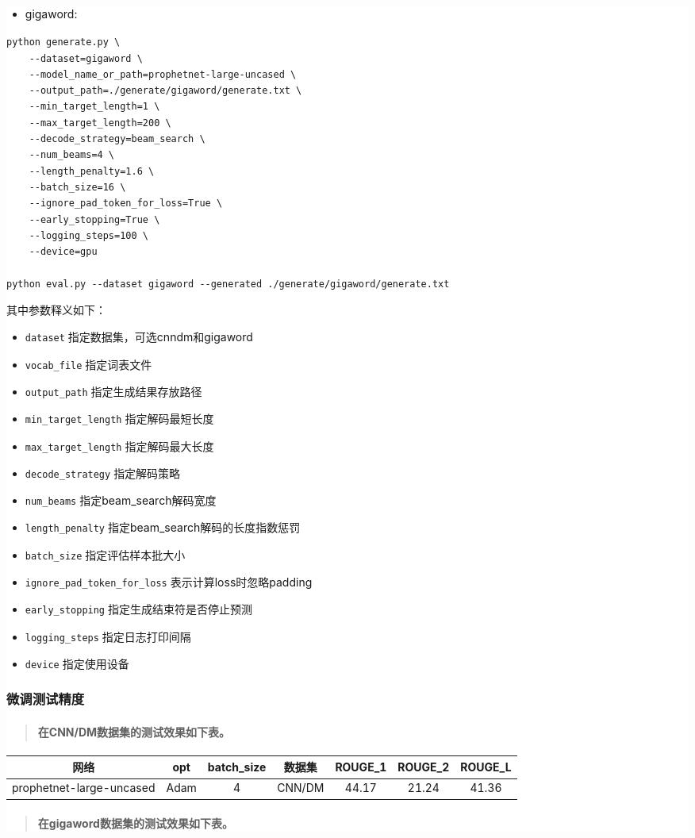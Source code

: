 - gigaword:

```
python generate.py \
    --dataset=gigaword \
    --model_name_or_path=prophetnet-large-uncased \
    --output_path=./generate/gigaword/generate.txt \
    --min_target_length=1 \
    --max_target_length=200 \
    --decode_strategy=beam_search \
    --num_beams=4 \
    --length_penalty=1.6 \
    --batch_size=16 \
    --ignore_pad_token_for_loss=True \
    --early_stopping=True \
    --logging_steps=100 \
    --device=gpu

python eval.py --dataset gigaword --generated ./generate/gigaword/generate.txt
```

其中参数释义如下：

- `dataset` 指定数据集，可选cnndm和gigaword

- `vocab_file` 指定词表文件

- `output_path` 指定生成结果存放路径

- `min_target_length` 指定解码最短长度

- `max_target_length` 指定解码最大长度

- `decode_strategy` 指定解码策略

- `num_beams` 指定beam_search解码宽度

- `length_penalty` 指定beam_search解码的长度指数惩罚

- `batch_size` 指定评估样本批大小

- `ignore_pad_token_for_loss` 表示计算loss时忽略padding

- `early_stopping` 指定生成结束符是否停止预测

- `logging_steps` 指定日志打印间隔

- `device` 指定使用设备

### 微调测试精度

> #### 在CNN/DM数据集的测试效果如下表。

|网络 |opt|batch_size|数据集|ROUGE_1|ROUGE_2|ROUGE_L|
| :---: | :---: | :---: | :---: | :---: | :---: | :---: |
|prophetnet-large-uncased|Adam|4|CNN/DM|44.17|21.24|41.36|

> #### 在gigaword数据集的测试效果如下表。
